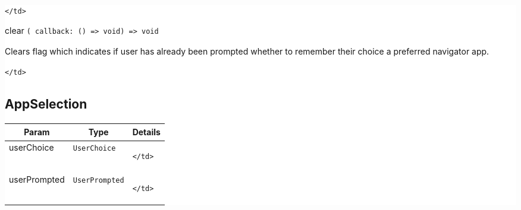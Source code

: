 
    </td>
  </tr>

  <tr>
    <td>
      clear
    </td>
    <td>
      <code>( callback: () =&gt; void) =&gt; void</code>
    </td>
    <td>
      <p>Clears flag which indicates if user has already been prompted whether to remember their choice a preferred navigator app.</p>


    </td>
  </tr>

  </tbody>
</table>


<h2><a class="anchor" name="AppSelection" href="#AppSelection"></a>AppSelection</h2>

<table class="table param-table" style="margin:0;">
  <thead>
  <tr>
    <th>Param</th>
    <th>Type</th>
    <th>Details</th>
  </tr>
  </thead>
  <tbody>

  <tr>
    <td>
      userChoice
    </td>
    <td>
      <code>UserChoice</code>
    </td>
    <td>


    </td>
  </tr>

  <tr>
    <td>
      userPrompted
    </td>
    <td>
      <code>UserPrompted</code>
    </td>
    <td>


    </td>
  </tr>

  </tbody>
</table>





